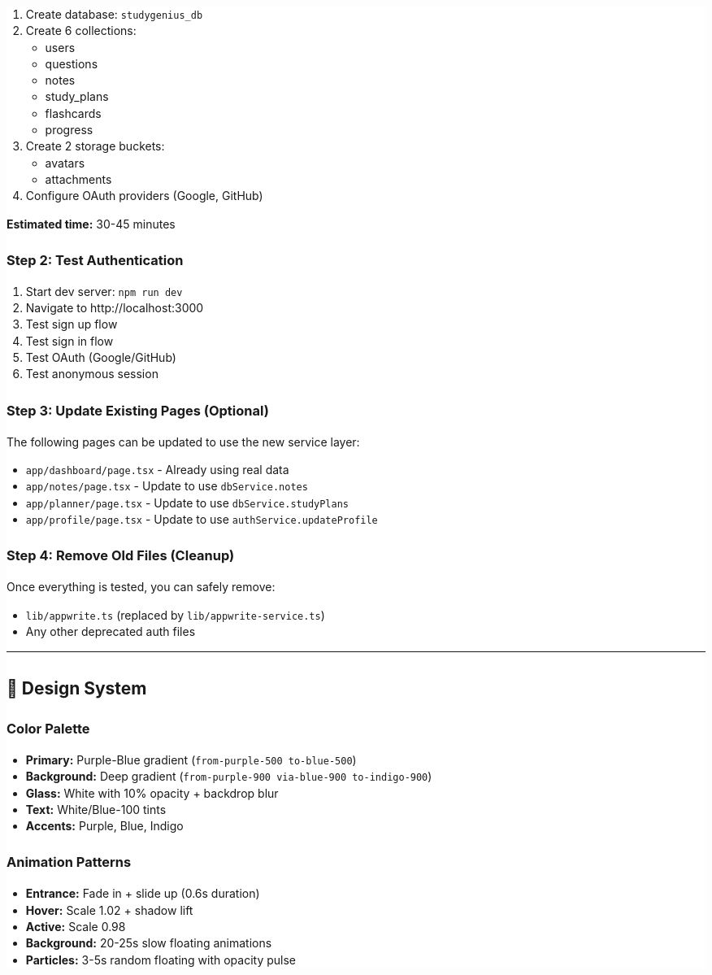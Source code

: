 1. Create database: `studygenius_db`
2. Create 6 collections:
   - users
   - questions
   - notes
   - study_plans
   - flashcards
   - progress
3. Create 2 storage buckets:
   - avatars
   - attachments
4. Configure OAuth providers (Google, GitHub)

**Estimated time:** 30-45 minutes

### Step 2: Test Authentication
1. Start dev server: `npm run dev`
2. Navigate to http://localhost:3000
3. Test sign up flow
4. Test sign in flow
5. Test OAuth (Google/GitHub)
6. Test anonymous session

### Step 3: Update Existing Pages (Optional)
The following pages can be updated to use the new service layer:
- `app/dashboard/page.tsx` - Already using real data
- `app/notes/page.tsx` - Update to use `dbService.notes`
- `app/planner/page.tsx` - Update to use `dbService.studyPlans`
- `app/profile/page.tsx` - Update to use `authService.updateProfile`

### Step 4: Remove Old Files (Cleanup)
Once everything is tested, you can safely remove:
- `lib/appwrite.ts` (replaced by `lib/appwrite-service.ts`)
- Any other deprecated auth files

---

## 🎨 Design System

### Color Palette
- **Primary:** Purple-Blue gradient (`from-purple-500 to-blue-500`)
- **Background:** Deep gradient (`from-purple-900 via-blue-900 to-indigo-900`)
- **Glass:** White with 10% opacity + backdrop blur
- **Text:** White/Blue-100 tints
- **Accents:** Purple, Blue, Indigo

### Animation Patterns
- **Entrance:** Fade in + slide up (0.6s duration)
- **Hover:** Scale 1.02 + shadow lift
- **Active:** Scale 0.98
- **Background:** 20-25s slow floating animations
- **Particles:** 3-5s random floating with opacity pulse
